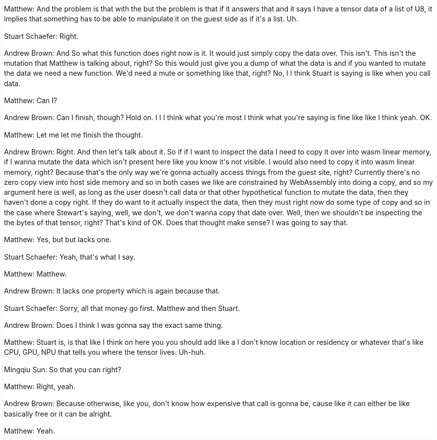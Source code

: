 Matthew: And the problem is that with the but the problem is that if it answers that and it says I
have a tensor data of a list of U8, it implies that something has to be able to manipulate it on the
guest side as if it's a list. Uh.

Stuart Schaefer: Right.

Andrew Brown: And So what this function does right now is it. It would just simply copy the data
over. This isn't. This isn't the mutation that Matthew is talking about, right? So this would just
give you a dump of what the data is and if you wanted to mutate the data we need a new function.
We'd need a mute or something like that, right? No, I I think Stuart is saying is like when you call
data.

Matthew: Can I?

Andrew Brown: Can I finish, though? Hold on. I I I think what you're most I think what you're saying
is fine like like I think yeah. OK.

Matthew: Let me let me finish the thought.

Andrew Brown: Right. And then let's talk about it. So if if I want to inspect the data I need to
copy it over into wasm linear memory, if I wanna mutate the data which isn't present here like you
know it's not visible. I would also need to copy it into wasm linear memory, right? Because that's
the only way we're gonna actually access things from the guest site, right? Currently there's no
zero copy view into host side memory and so in both cases we like are constrained by WebAssembly
into doing a copy, and so my argument here is well, as long as the user doesn't call data or that
other hypothetical function to mutate the data, then they haven't done a copy right. If they do want
to it actually inspect the data, then they must right now do some type of copy and so in the case
where Stewart's saying, well, we don't, we don't wanna copy that date over. Well, then we shouldn't
be inspecting the the bytes of that tensor, right? That's kind of OK. Does that thought make sense?
I was going to say that.

Matthew: Yes, but but lacks one.

Stuart Schaefer: Yeah, that's what I say.

Matthew: Matthew.

Andrew Brown: It lacks one property which is again because that.

Stuart Schaefer: Sorry, all that money go first. Matthew and then Stuart.

Andrew Brown: Does I think I was gonna say the exact same thing.

Matthew: Stuart is, is that like I think on here you you should add like a I don't know location or
residency or whatever that's like CPU, GPU, NPU that tells you where the tensor lives. Uh-huh.

Mingqiu Sun: So that you can right?

Matthew: Right, yeah.

Andrew Brown: Because otherwise, like you, don't know how expensive that call is gonna be, cause
like it can either be like basically free or it can be alright.

Matthew: Yeah.
